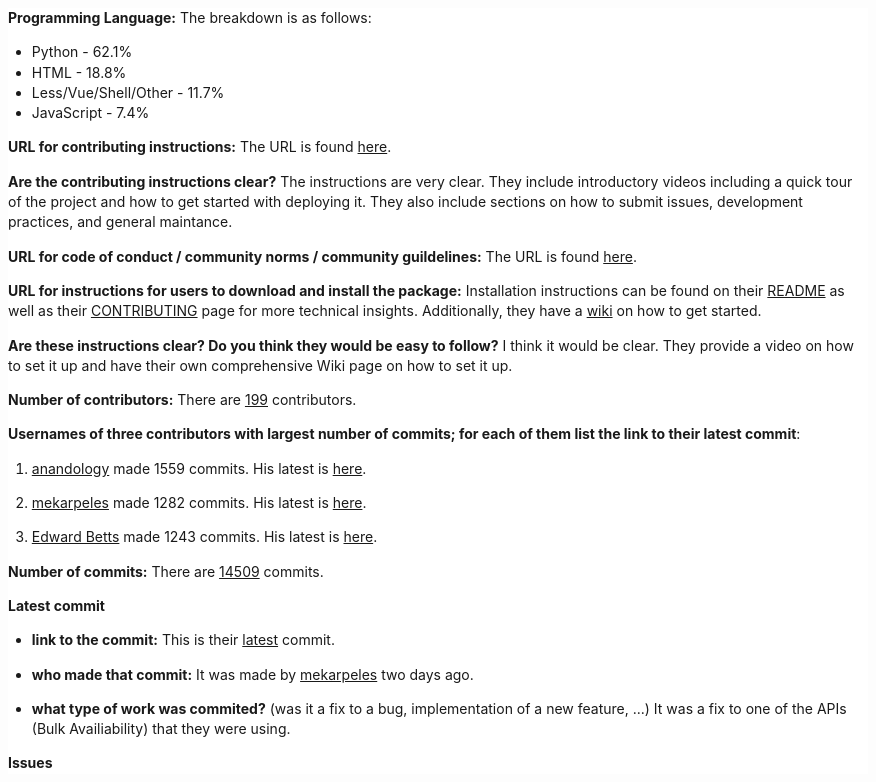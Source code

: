__Programming Language:__ The breakdown is as follows:
- Python - 62.1%
- HTML - 18.8%
- Less/Vue/Shell/Other - 11.7%
- JavaScript - 7.4%

__URL for contributing instructions:__ The URL is found [here](https://github.com/internetarchive/openlibrary/blob/master/CONTRIBUTING.md).

__Are the contributing instructions clear?__ The instructions are very clear. They include introductory videos including a quick tour of the project and how to get started with deploying it. They also include sections on how to submit issues, development practices, and general maintance.

__URL for code of conduct / community norms / community guildelines:__ The URL is found [here](https://github.com/internetarchive/openlibrary/blob/master/CODE_OF_CONDUCT.md).

__URL for instructions for users to download and install the package:__
Installation instructions can be found on their [README](https://github.com/internetarchive/openlibrary#installation) as well as their [CONTRIBUTING](https://github.com/internetarchive/openlibrary/blob/master/CONTRIBUTING.md) page for more technical insights. Additionally, they have a [wiki](https://github.com/internetarchive/openlibrary/wiki/Getting-Started) on how to get started.

__Are these instructions clear? Do you think they would be easy to follow?__ I think it would be clear. They provide a video on how to set it up and have their own comprehensive Wiki page on how to set it up.


__Number of contributors:__ There are [199](https://github.com/internetarchive/openlibrary/graphs/contributors) contributors.


__Usernames of three contributors with largest number of commits; for
each of them list the link to their latest commit__:

1. [anandology](https://github.com/anandology) made 1559 commits. His latest is [here](https://github.com/internetarchive/openlibrary/commit/01f7a15b8c8f4127d6df855cb55454635db04faa).

2. [mekarpeles](https://github.com/mekarpeles) made 1282 commits. His latest is [here](https://github.com/internetarchive/openlibrary/commit/27ec35622e6bcb549b0ad5edab507131a76ef26d).

3. [Edward Betts](https://github.com/EdwardBetts) made 1243 commits. His latest is [here](https://github.com/internetarchive/openlibrary/commit/9d886e94e06e8b07a96bb27637f1f882c07f0831).


__Number of commits:__ There are [14509](https://github.com/internetarchive/openlibrary/commits/master) commits. 

__Latest commit__ 

- __link to the commit:__ This is their [latest](https://github.com/internetarchive/openlibrary/commit/27ec35622e6bcb549b0ad5edab507131a76ef26d) commit. 

- __who made that commit:__ It was made by [mekarpeles](https://github.com/mekarpeles) two days ago.

- __what type of work was commited?__ (was it a fix to a bug, implementation of a new feature, ...)  It was a fix to one of the APIs (Bulk Availiability) that they were using.


__Issues__
